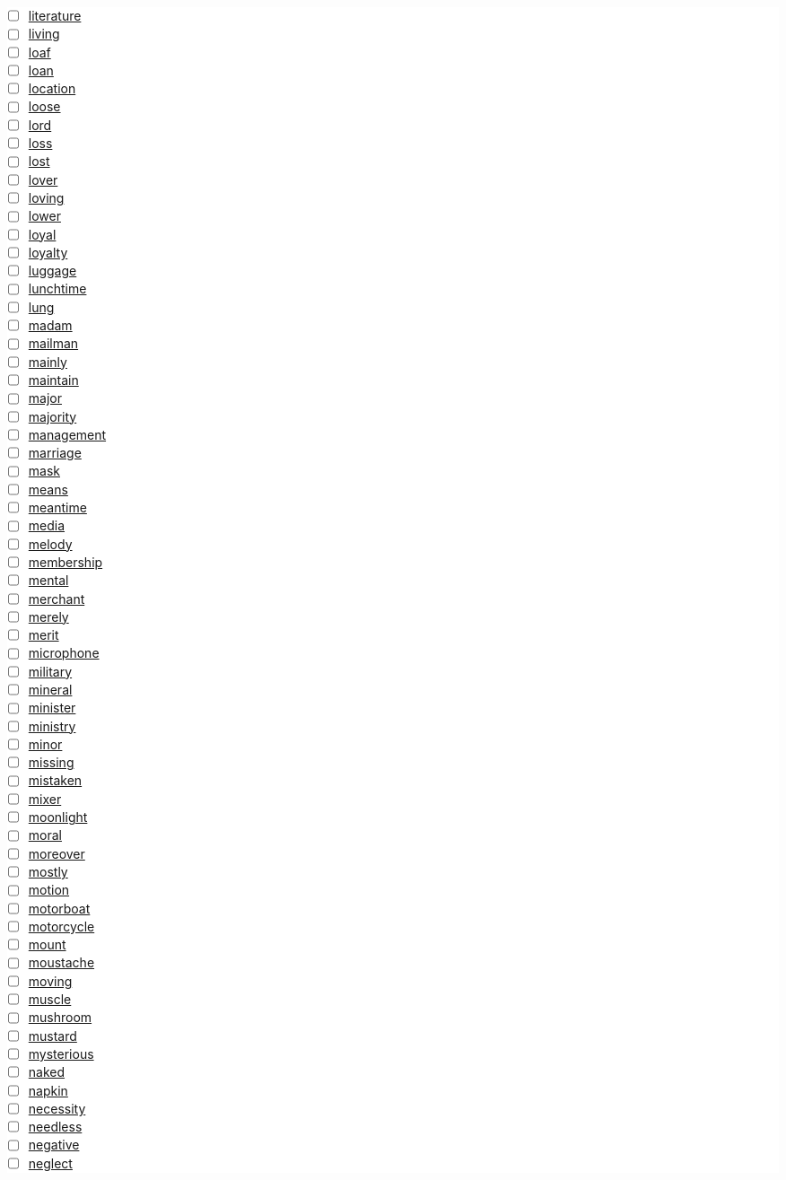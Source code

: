 - [ ] [literature](https://eow.alc.co.jp/search?q=literature)
- [ ] [living](https://eow.alc.co.jp/search?q=living)
- [ ] [loaf](https://eow.alc.co.jp/search?q=loaf)
- [ ] [loan](https://eow.alc.co.jp/search?q=loan)
- [ ] [location](https://eow.alc.co.jp/search?q=location)
- [ ] [loose](https://eow.alc.co.jp/search?q=loose)
- [ ] [lord](https://eow.alc.co.jp/search?q=lord)
- [ ] [loss](https://eow.alc.co.jp/search?q=loss)
- [ ] [lost](https://eow.alc.co.jp/search?q=lost)
- [ ] [lover](https://eow.alc.co.jp/search?q=lover)
- [ ] [loving](https://eow.alc.co.jp/search?q=loving)
- [ ] [lower](https://eow.alc.co.jp/search?q=lower)
- [ ] [loyal](https://eow.alc.co.jp/search?q=loyal)
- [ ] [loyalty](https://eow.alc.co.jp/search?q=loyalty)
- [ ] [luggage](https://eow.alc.co.jp/search?q=luggage)
- [ ] [lunchtime](https://eow.alc.co.jp/search?q=lunchtime)
- [ ] [lung](https://eow.alc.co.jp/search?q=lung)
- [ ] [madam](https://eow.alc.co.jp/search?q=madam)
- [ ] [mailman](https://eow.alc.co.jp/search?q=mailman)
- [ ] [mainly](https://eow.alc.co.jp/search?q=mainly)
- [ ] [maintain](https://eow.alc.co.jp/search?q=maintain)
- [ ] [major](https://eow.alc.co.jp/search?q=major)
- [ ] [majority](https://eow.alc.co.jp/search?q=majority)
- [ ] [management](https://eow.alc.co.jp/search?q=management)
- [ ] [marriage](https://eow.alc.co.jp/search?q=marriage)
- [ ] [mask](https://eow.alc.co.jp/search?q=mask)
- [ ] [means](https://eow.alc.co.jp/search?q=means)
- [ ] [meantime](https://eow.alc.co.jp/search?q=meantime)
- [ ] [media](https://eow.alc.co.jp/search?q=media)
- [ ] [melody](https://eow.alc.co.jp/search?q=melody)
- [ ] [membership](https://eow.alc.co.jp/search?q=membership)
- [ ] [mental](https://eow.alc.co.jp/search?q=mental)
- [ ] [merchant](https://eow.alc.co.jp/search?q=merchant)
- [ ] [merely](https://eow.alc.co.jp/search?q=merely)
- [ ] [merit](https://eow.alc.co.jp/search?q=merit)
- [ ] [microphone](https://eow.alc.co.jp/search?q=microphone)
- [ ] [military](https://eow.alc.co.jp/search?q=military)
- [ ] [mineral](https://eow.alc.co.jp/search?q=mineral)
- [ ] [minister](https://eow.alc.co.jp/search?q=minister)
- [ ] [ministry](https://eow.alc.co.jp/search?q=ministry)
- [ ] [minor](https://eow.alc.co.jp/search?q=minor)
- [ ] [missing](https://eow.alc.co.jp/search?q=missing)
- [ ] [mistaken](https://eow.alc.co.jp/search?q=mistaken)
- [ ] [mixer](https://eow.alc.co.jp/search?q=mixer)
- [ ] [moonlight](https://eow.alc.co.jp/search?q=moonlight)
- [ ] [moral](https://eow.alc.co.jp/search?q=moral)
- [ ] [moreover](https://eow.alc.co.jp/search?q=moreover)
- [ ] [mostly](https://eow.alc.co.jp/search?q=mostly)
- [ ] [motion](https://eow.alc.co.jp/search?q=motion)
- [ ] [motorboat](https://eow.alc.co.jp/search?q=motorboat)
- [ ] [motorcycle](https://eow.alc.co.jp/search?q=motorcycle)
- [ ] [mount](https://eow.alc.co.jp/search?q=mount)
- [ ] [moustache](https://eow.alc.co.jp/search?q=moustache)
- [ ] [moving](https://eow.alc.co.jp/search?q=moving)
- [ ] [muscle](https://eow.alc.co.jp/search?q=muscle)
- [ ] [mushroom](https://eow.alc.co.jp/search?q=mushroom)
- [ ] [mustard](https://eow.alc.co.jp/search?q=mustard)
- [ ] [mysterious](https://eow.alc.co.jp/search?q=mysterious)
- [ ] [naked](https://eow.alc.co.jp/search?q=naked)
- [ ] [napkin](https://eow.alc.co.jp/search?q=napkin)
- [ ] [necessity](https://eow.alc.co.jp/search?q=necessity)
- [ ] [needless](https://eow.alc.co.jp/search?q=needless)
- [ ] [negative](https://eow.alc.co.jp/search?q=negative)
- [ ] [neglect](https://eow.alc.co.jp/search?q=neglect)